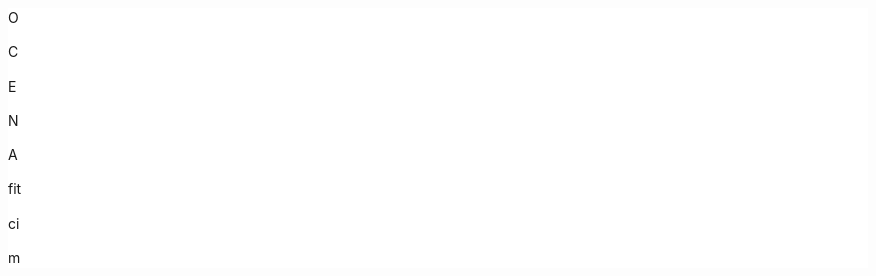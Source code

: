 </th>

<th style="font-weight: 900; border-bottom: 1px solid black; border-top: 2px solid black; text-align: center;">

O

</th>

<th style="font-weight: 900; border-bottom: 1px solid black; border-top: 2px solid black; text-align: center;">

C

</th>

<th style="font-weight: 900; border-bottom: 1px solid black; border-top: 2px solid black; text-align: center;">

E

</th>

<th style="font-weight: 900; border-bottom: 1px solid black; border-top: 2px solid black; text-align: center;">

N

</th>

<th style="font-weight: 900; border-bottom: 1px solid black; border-top: 2px solid black; text-align: center;">

A

</th>

<th style="font-weight: 900; border-bottom: 1px solid black; border-top: 2px solid black; text-align: center;">

fit

</th>

<th style="font-weight: 900; border-bottom: 1px solid black; border-top: 2px solid black; text-align: center;">

ci

</th>

</tr>

</thead>

<tbody>

<tr>

<td style="padding-left: .5em; padding-right: .2em; text-align: left;">

m

</td>
